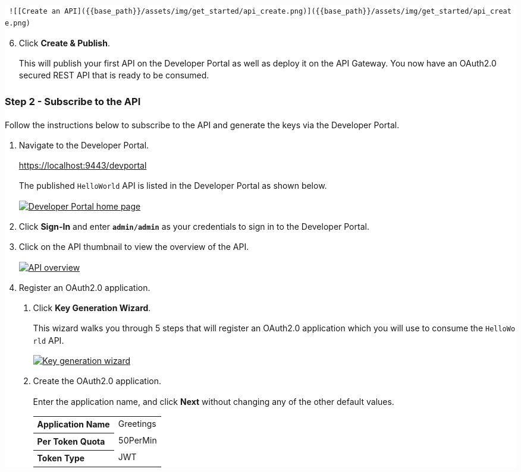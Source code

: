     ![[Create an API]({{base_path}}/assets/img/get_started/api_create.png)]({{base_path}}/assets/img/get_started/api_create.png)
        
6. Click **Create & Publish**. 

     This will publish your first API on the Developer Portal as well as deploy it on the API Gateway. You now have an OAuth2.0 secured REST API that is ready to be consumed.

<a name="subscribe"></a>

### Step 2 - Subscribe to the API

Follow the instructions below to subscribe to the API and generate the keys via the Developer Portal.

1. Navigate to the Developer Portal.

     [https://localhost:9443/devportal](https://localhost:9443/devportal)
    
     The published `HelloWorld` API is listed in the Developer Portal as shown below.

     [![Developer Portal home page]({{base_path}}/assets/img/get_started/dev_portal_landing_page.png)]({{base_path}}/assets/img/get_started/dev_portal_landing_page.png)

2. Click **Sign-In** and enter **`admin/admin`** as your credentials to sign in to the Developer Portal.

3. Click on the API thumbnail to view the overview of the API. 

     [![API overview]({{base_path}}/assets/img/get_started/api_overview.png)]({{base_path}}/assets/img/get_started/api_overview.png)
 
4. Register an OAuth2.0 application.

    1. Click **Key Generation Wizard**. 
    
         This wizard walks you through 5 steps that will register an OAuth2.0 application which you will use to consume the `HelloWorld` API.  

         [![Key generation wizard]({{base_path}}/assets/img/get_started/key_gen_wizard.png)]({{base_path}}/assets/img/get_started/key_gen_wizard.png)


    2.  Create the OAuth2.0 application.
    
         Enter the application name, and click **Next** without changing any of the other default values.   

         <table>
         <tr> 
         <th>
         Application Name
         </th>
         <td>
         Greetings
         </td>
         </tr>
         <tr> 
         <th>Per Token Quota
         </th>
         <td>50PerMin
         </td>
         </tr>
         <tr> 
         <th>Token Type
         </th>
         <td>JWT
         </td>
         </tr>
         </table>

